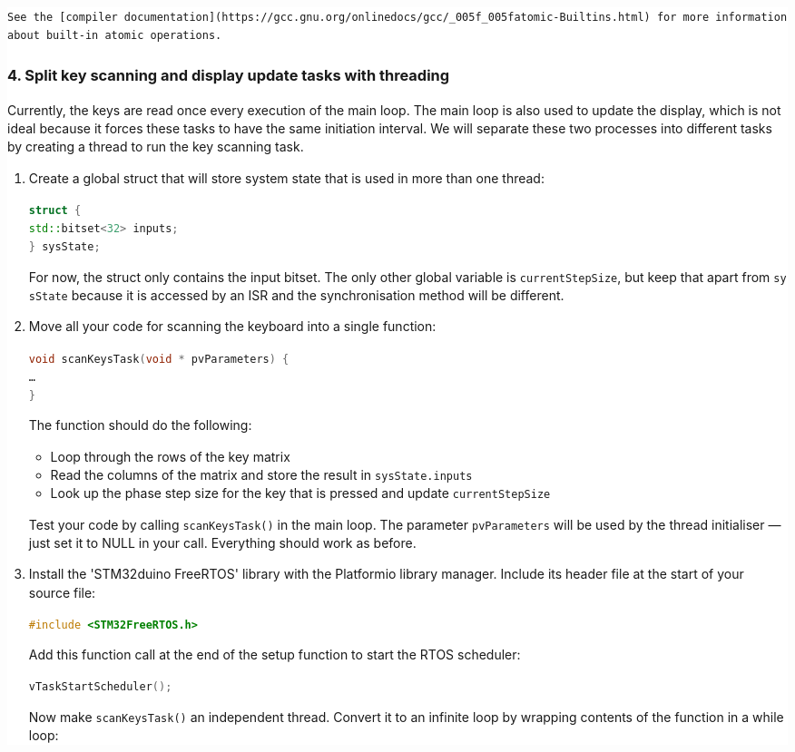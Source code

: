 	See the [compiler documentation](https://gcc.gnu.org/onlinedocs/gcc/_005f_005fatomic-Builtins.html) for more information about built-in atomic operations.

### 4. Split key scanning and display update tasks with threading

Currently, the keys are read once every execution of the main loop.
The main loop is also used to update the display, which is not ideal because it forces these tasks to have the same initiation interval.
We will separate these two processes into different tasks by creating a thread to run the key scanning task.

1. Create a global struct that will store system state that is used in more than one thread:
	```C++
	struct {
 	std::bitset<32> inputs;  
	} sysState;
	```
 	For now, the struct only contains the input bitset. The only other global variable is `currentStepSize`, but keep that apart from `sysState` because it is accessed by an ISR and the synchronisation method will be different.

1.	Move all your code for scanning the keyboard into a single function:

	```C++
	void scanKeysTask(void * pvParameters) {
	…
	}
	```

  	The function should do the following:
	- Loop through the rows of the key matrix
	- Read the columns of the matrix and store the result in `sysState.inputs`
	- Look up the phase step size for the key that is pressed and update `currentStepSize`

	Test your code by calling `scanKeysTask()` in the main loop.
	The parameter `pvParameters` will be used by the thread initialiser — just set it to NULL in your call.
	Everything should work as before.
	 
2.	Install the 'STM32duino FreeRTOS' library with the Platformio library manager.
	Include its header file at the start of your source file:

	```C++
	#include <STM32FreeRTOS.h>
	```
	
	Add this function call at the end of the setup function to start the RTOS scheduler:

	```C++
	vTaskStartScheduler();
	```
	 
	Now make `scanKeysTask()` an independent thread.
	Convert it to an infinite loop by wrapping contents of the function in a while loop:
